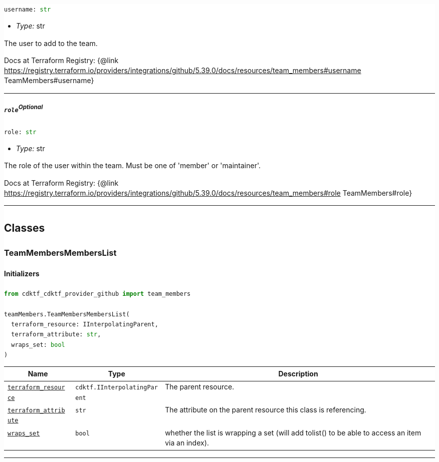 ```python
username: str
```

- *Type:* str

The user to add to the team.

Docs at Terraform Registry: {@link https://registry.terraform.io/providers/integrations/github/5.39.0/docs/resources/team_members#username TeamMembers#username}

---

##### `role`<sup>Optional</sup> <a name="role" id="@cdktf/provider-github.teamMembers.TeamMembersMembers.property.role"></a>

```python
role: str
```

- *Type:* str

The role of the user within the team. Must be one of 'member' or 'maintainer'.

Docs at Terraform Registry: {@link https://registry.terraform.io/providers/integrations/github/5.39.0/docs/resources/team_members#role TeamMembers#role}

---

## Classes <a name="Classes" id="Classes"></a>

### TeamMembersMembersList <a name="TeamMembersMembersList" id="@cdktf/provider-github.teamMembers.TeamMembersMembersList"></a>

#### Initializers <a name="Initializers" id="@cdktf/provider-github.teamMembers.TeamMembersMembersList.Initializer"></a>

```python
from cdktf_cdktf_provider_github import team_members

teamMembers.TeamMembersMembersList(
  terraform_resource: IInterpolatingParent,
  terraform_attribute: str,
  wraps_set: bool
)
```

| **Name** | **Type** | **Description** |
| --- | --- | --- |
| <code><a href="#@cdktf/provider-github.teamMembers.TeamMembersMembersList.Initializer.parameter.terraformResource">terraform_resource</a></code> | <code>cdktf.IInterpolatingParent</code> | The parent resource. |
| <code><a href="#@cdktf/provider-github.teamMembers.TeamMembersMembersList.Initializer.parameter.terraformAttribute">terraform_attribute</a></code> | <code>str</code> | The attribute on the parent resource this class is referencing. |
| <code><a href="#@cdktf/provider-github.teamMembers.TeamMembersMembersList.Initializer.parameter.wrapsSet">wraps_set</a></code> | <code>bool</code> | whether the list is wrapping a set (will add tolist() to be able to access an item via an index). |

---